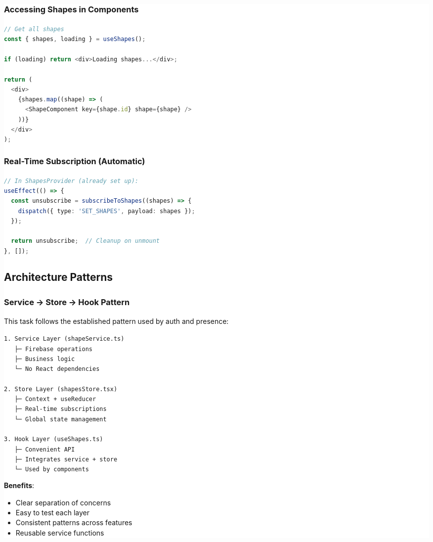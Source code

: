 ### Accessing Shapes in Components
```typescript
// Get all shapes
const { shapes, loading } = useShapes();

if (loading) return <div>Loading shapes...</div>;

return (
  <div>
    {shapes.map((shape) => (
      <ShapeComponent key={shape.id} shape={shape} />
    ))}
  </div>
);
```

### Real-Time Subscription (Automatic)
```typescript
// In ShapesProvider (already set up):
useEffect(() => {
  const unsubscribe = subscribeToShapes((shapes) => {
    dispatch({ type: 'SET_SHAPES', payload: shapes });
  });
  
  return unsubscribe;  // Cleanup on unmount
}, []);
```

## Architecture Patterns

### Service → Store → Hook Pattern

This task follows the established pattern used by auth and presence:

```
1. Service Layer (shapeService.ts)
   ├─ Firebase operations
   ├─ Business logic
   └─ No React dependencies

2. Store Layer (shapesStore.tsx)
   ├─ Context + useReducer
   ├─ Real-time subscriptions
   └─ Global state management

3. Hook Layer (useShapes.ts)
   ├─ Convenient API
   ├─ Integrates service + store
   └─ Used by components
```

**Benefits**:
- Clear separation of concerns
- Easy to test each layer
- Consistent patterns across features
- Reusable service functions
